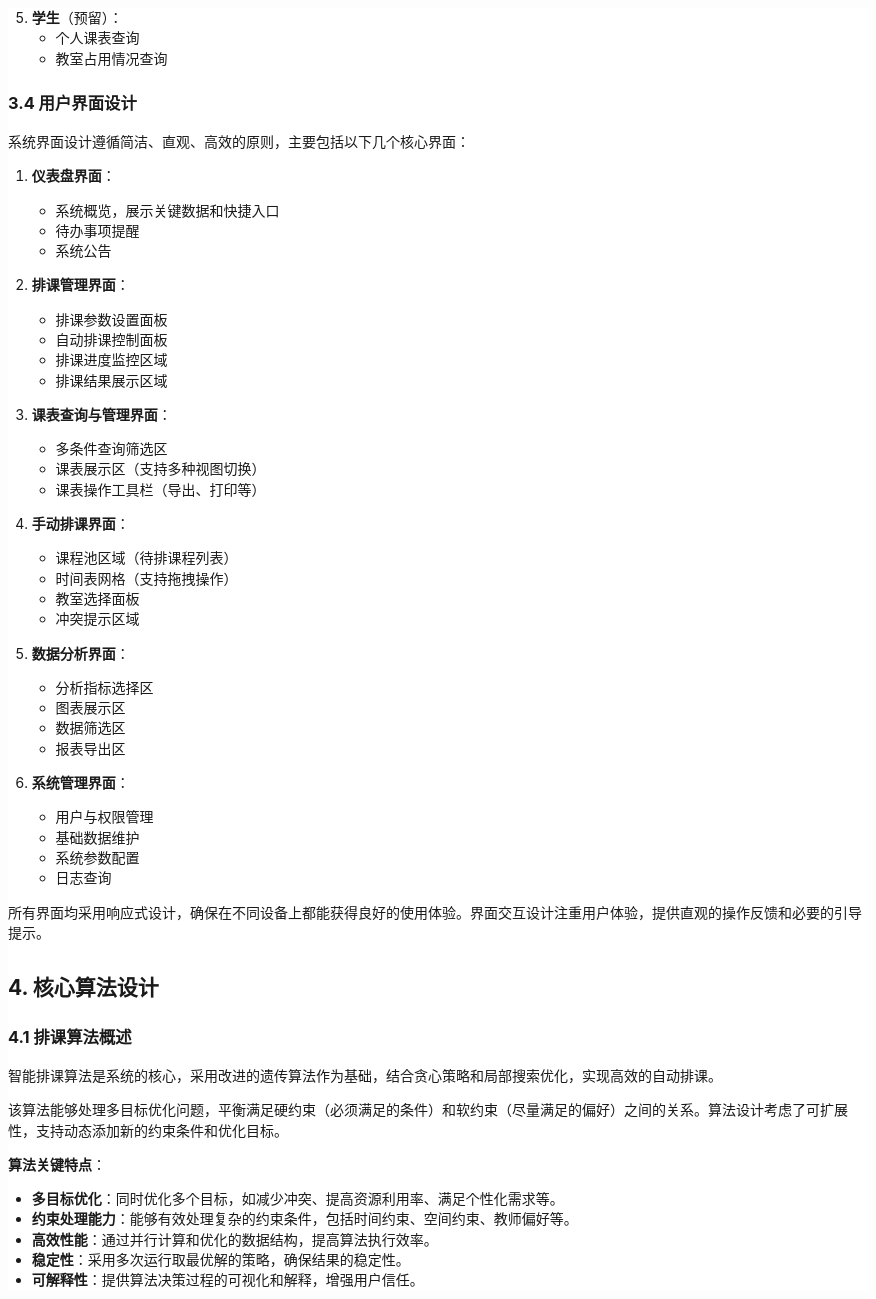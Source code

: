 5. **学生**（预留）：
   - 个人课表查询
   - 教室占用情况查询

### 3.4 用户界面设计

系统界面设计遵循简洁、直观、高效的原则，主要包括以下几个核心界面：

1. **仪表盘界面**：
   - 系统概览，展示关键数据和快捷入口
   - 待办事项提醒
   - 系统公告

2. **排课管理界面**：
   - 排课参数设置面板
   - 自动排课控制面板
   - 排课进度监控区域
   - 排课结果展示区域

3. **课表查询与管理界面**：
   - 多条件查询筛选区
   - 课表展示区（支持多种视图切换）
   - 课表操作工具栏（导出、打印等）

4. **手动排课界面**：
   - 课程池区域（待排课程列表）
   - 时间表网格（支持拖拽操作）
   - 教室选择面板
   - 冲突提示区域

5. **数据分析界面**：
   - 分析指标选择区
   - 图表展示区
   - 数据筛选区
   - 报表导出区

6. **系统管理界面**：
   - 用户与权限管理
   - 基础数据维护
   - 系统参数配置
   - 日志查询

所有界面均采用响应式设计，确保在不同设备上都能获得良好的使用体验。界面交互设计注重用户体验，提供直观的操作反馈和必要的引导提示。

## 4. 核心算法设计

### 4.1 排课算法概述

智能排课算法是系统的核心，采用改进的遗传算法作为基础，结合贪心策略和局部搜索优化，实现高效的自动排课。

该算法能够处理多目标优化问题，平衡满足硬约束（必须满足的条件）和软约束（尽量满足的偏好）之间的关系。算法设计考虑了可扩展性，支持动态添加新的约束条件和优化目标。

**算法关键特点**：

- **多目标优化**：同时优化多个目标，如减少冲突、提高资源利用率、满足个性化需求等。
- **约束处理能力**：能够有效处理复杂的约束条件，包括时间约束、空间约束、教师偏好等。
- **高效性能**：通过并行计算和优化的数据结构，提高算法执行效率。
- **稳定性**：采用多次运行取最优解的策略，确保结果的稳定性。
- **可解释性**：提供算法决策过程的可视化和解释，增强用户信任。
